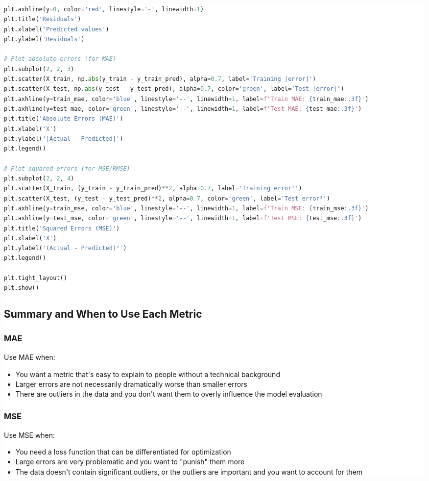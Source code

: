 ```python
plt.axhline(y=0, color='red', linestyle='-', linewidth=1)
plt.title('Residuals')
plt.xlabel('Predicted values')
plt.ylabel('Residuals')

# Plot absolute errors (for MAE)
plt.subplot(2, 2, 3)
plt.scatter(X_train, np.abs(y_train - y_train_pred), alpha=0.7, label='Training |error|')
plt.scatter(X_test, np.abs(y_test - y_test_pred), alpha=0.7, color='green', label='Test |error|')
plt.axhline(y=train_mae, color='blue', linestyle='--', linewidth=1, label=f'Train MAE: {train_mae:.3f}')
plt.axhline(y=test_mae, color='green', linestyle='--', linewidth=1, label=f'Test MAE: {test_mae:.3f}')
plt.title('Absolute Errors (MAE)')
plt.xlabel('X')
plt.ylabel('|Actual - Predicted|')
plt.legend()

# Plot squared errors (for MSE/RMSE)
plt.subplot(2, 2, 4)
plt.scatter(X_train, (y_train - y_train_pred)**2, alpha=0.7, label='Training error²')
plt.scatter(X_test, (y_test - y_test_pred)**2, alpha=0.7, color='green', label='Test error²')
plt.axhline(y=train_mse, color='blue', linestyle='--', linewidth=1, label=f'Train MSE: {train_mse:.3f}')
plt.axhline(y=test_mse, color='green', linestyle='--', linewidth=1, label=f'Test MSE: {test_mse:.3f}')
plt.title('Squared Errors (MSE)')
plt.xlabel('X')
plt.ylabel('(Actual - Predicted)²')
plt.legend()

plt.tight_layout()
plt.show()
```

## Summary and When to Use Each Metric

### MAE
Use MAE when:
- You want a metric that's easy to explain to people without a technical background
- Larger errors are not necessarily dramatically worse than smaller errors
- There are outliers in the data and you don't want them to overly influence the model evaluation

### MSE
Use MSE when:
- You need a loss function that can be differentiated for optimization
- Large errors are very problematic and you want to "punish" them more  
- The data doesn't contain significant outliers, or the outliers are important and you want to account for them
